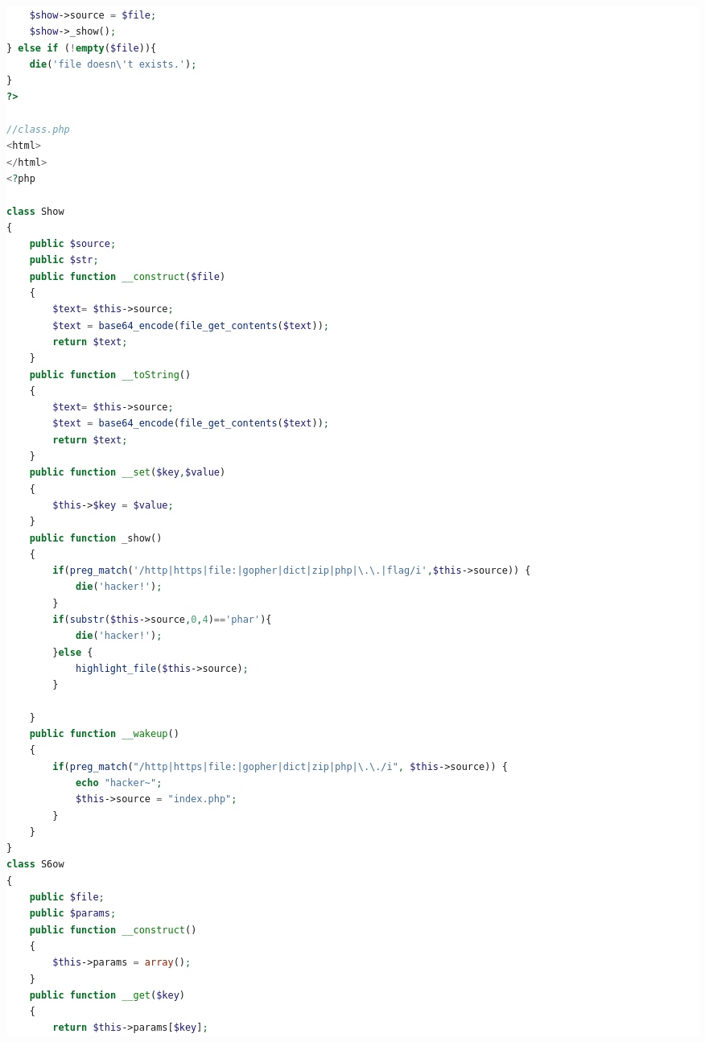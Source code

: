 ``` php
    $show->source = $file; 
    $show->_show(); 
} else if (!empty($file)){ 
    die('file doesn\'t exists.'); 
} 
?> 

//class.php
<html>
</html>
<?php

class Show
{
    public $source;
    public $str;
    public function __construct($file)
    {
        $text= $this->source;
        $text = base64_encode(file_get_contents($text));
        return $text;
    }
    public function __toString()
    {
        $text= $this->source;
        $text = base64_encode(file_get_contents($text));
        return $text;
    }
    public function __set($key,$value)
    {
        $this->$key = $value;
    }
    public function _show()
    {
        if(preg_match('/http|https|file:|gopher|dict|zip|php|\.\.|flag/i',$this->source)) {
            die('hacker!');
        } 
        if(substr($this->source,0,4)=='phar'){
            die('hacker!');
        }else {
            highlight_file($this->source);
        }
        
    }
    public function __wakeup()
    {
        if(preg_match("/http|https|file:|gopher|dict|zip|php|\.\./i", $this->source)) {
            echo "hacker~";
            $this->source = "index.php";
        }
    }
}
class S6ow
{
    public $file;
    public $params;
    public function __construct()
    {
        $this->params = array();
    }
    public function __get($key)
    {
        return $this->params[$key];
```